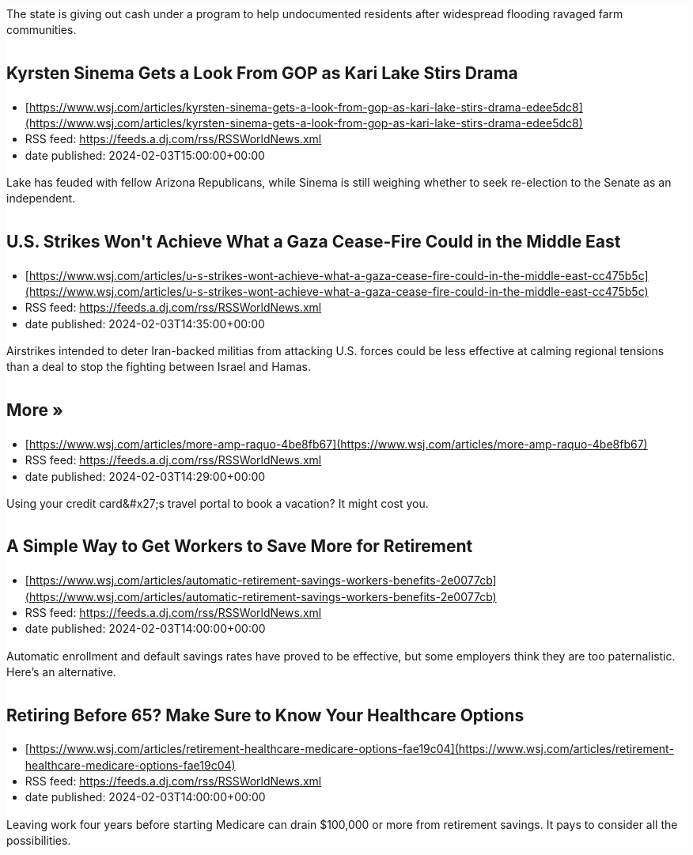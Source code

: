 The state is giving out cash under a program to help undocumented residents after widespread flooding ravaged farm communities.

## Kyrsten Sinema Gets a Look From GOP as Kari Lake Stirs Drama
 - [https://www.wsj.com/articles/kyrsten-sinema-gets-a-look-from-gop-as-kari-lake-stirs-drama-edee5dc8](https://www.wsj.com/articles/kyrsten-sinema-gets-a-look-from-gop-as-kari-lake-stirs-drama-edee5dc8)
 - RSS feed: https://feeds.a.dj.com/rss/RSSWorldNews.xml
 - date published: 2024-02-03T15:00:00+00:00

Lake has feuded with fellow Arizona Republicans, while Sinema is still weighing whether to seek re-election to the Senate as an independent.

## U.S. Strikes Won't Achieve What a Gaza Cease-Fire Could in the Middle East
 - [https://www.wsj.com/articles/u-s-strikes-wont-achieve-what-a-gaza-cease-fire-could-in-the-middle-east-cc475b5c](https://www.wsj.com/articles/u-s-strikes-wont-achieve-what-a-gaza-cease-fire-could-in-the-middle-east-cc475b5c)
 - RSS feed: https://feeds.a.dj.com/rss/RSSWorldNews.xml
 - date published: 2024-02-03T14:35:00+00:00

Airstrikes intended to deter Iran-backed militias from attacking U.S. forces could be less effective at calming regional tensions than a deal to stop the fighting between Israel and Hamas.

## More &raquo;
 - [https://www.wsj.com/articles/more-amp-raquo-4be8fb67](https://www.wsj.com/articles/more-amp-raquo-4be8fb67)
 - RSS feed: https://feeds.a.dj.com/rss/RSSWorldNews.xml
 - date published: 2024-02-03T14:29:00+00:00

Using your credit card&amp;#x27;s travel portal to book a vacation? It might cost you.

## A Simple Way to Get Workers to Save More for Retirement
 - [https://www.wsj.com/articles/automatic-retirement-savings-workers-benefits-2e0077cb](https://www.wsj.com/articles/automatic-retirement-savings-workers-benefits-2e0077cb)
 - RSS feed: https://feeds.a.dj.com/rss/RSSWorldNews.xml
 - date published: 2024-02-03T14:00:00+00:00

Automatic enrollment and default savings rates have proved to be effective, but some employers think they are too paternalistic. Here’s an alternative.

## Retiring Before 65? Make Sure to Know Your Healthcare Options
 - [https://www.wsj.com/articles/retirement-healthcare-medicare-options-fae19c04](https://www.wsj.com/articles/retirement-healthcare-medicare-options-fae19c04)
 - RSS feed: https://feeds.a.dj.com/rss/RSSWorldNews.xml
 - date published: 2024-02-03T14:00:00+00:00

Leaving work four years before starting Medicare can drain $100,000 or more from retirement savings. It pays to consider all the possibilities.
